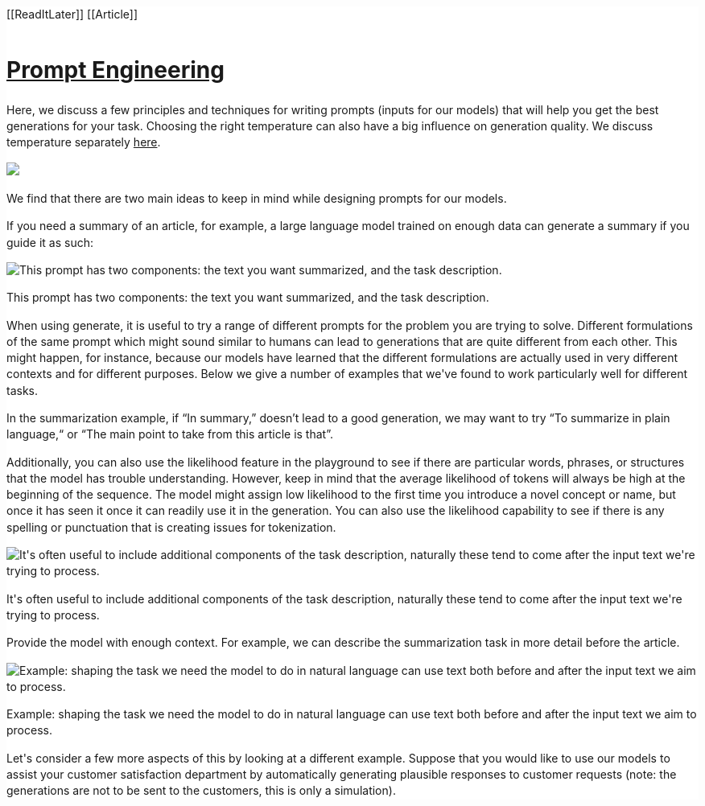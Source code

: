[[ReadItLater]] [[Article]]

# [Prompt Engineering](https://docs.cohere.ai/docs/prompt-engineering)

Here, we discuss a few principles and techniques for writing prompts (inputs for our models) that will help you get the best generations for your task. Choosing the right temperature can also have a big influence on generation quality. We discuss temperature separately [here](https://docs.cohere.ai/docs/temperature).

![](ReadItLater%20Inbox/assets/384b77e-PromptEngineering_Visual_1.svg)

We find that there are two main ideas to keep in mind while designing prompts for our models.

If you need a summary of an article, for example, a large language model trained on enough data can generate a summary if you guide it as such:

![This prompt has two components: the text you want summarized, and the task description.](ReadItLater%20Inbox/assets/This%20prompt%20has%20two%20components%20the%20text%20you%20want%20summarized,%20and%20the%20task%20description..svg)

This prompt has two components: the text you want summarized, and the task description.

When using generate, it is useful to try a range of different prompts for the problem you are trying to solve. Different formulations of the same prompt which might sound similar to humans can lead to generations that are quite different from each other. This might happen, for instance, because our models have learned that the different formulations are actually used in very different contexts and for different purposes. Below we give a number of examples that we've found to work particularly well for different tasks.

In the summarization example, if “In summary,” doesn’t lead to a good generation, we may want to try “To summarize in plain language,“ or “The main point to take from this article is that”.

Additionally, you can also use the likelihood feature in the playground to see if there are particular words, phrases, or structures that the model has trouble understanding. However, keep in mind that the average likelihood of tokens will always be high at the beginning of the sequence. The model might assign low likelihood to the first time you introduce a novel concept or name, but once it has seen it once it can readily use it in the generation. You can also use the likelihood capability to see if there is any spelling or punctuation that is creating issues for tokenization.

![It's often useful to include additional components of the task description, naturally these tend to come after the input text we're trying to process.](ReadItLater%20Inbox/assets/It's%20often%20useful%20to%20include%20additional%20components%20of%20the%20task%20description,%20naturally%20these%20tend%20to%20come%20after%20the%20input%20text%20we're%20trying%20to%20process..svg)

It's often useful to include additional components of the task description, naturally these tend to come after the input text we're trying to process.

Provide the model with enough context. For example, we can describe the summarization task in more detail before the article.

![Example: shaping the task we need the model to do in natural language can use text both before and after the input text we aim to process.](ReadItLater%20Inbox/assets/Example%20shaping%20the%20task%20we%20need%20the%20model%20to%20do%20in%20natural%20language%20can%20use%20text%20both%20before%20and%20after%20the%20input%20text%20we%20aim%20to%20process..svg)

Example: shaping the task we need the model to do in natural language can use text both before and after the input text we aim to process.

Let's consider a few more aspects of this by looking at a different example. Suppose that you would like to use our models to assist your customer satisfaction department by automatically generating plausible responses to customer requests (note: the generations are not to be sent to the customers, this is only a simulation).
